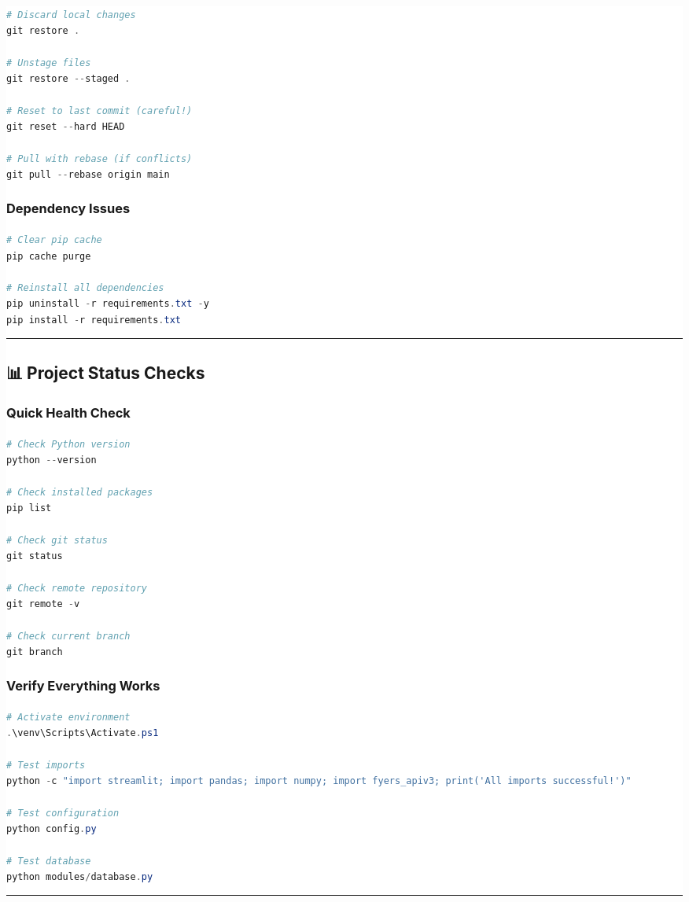 ```powershell
# Discard local changes
git restore .

# Unstage files
git restore --staged .

# Reset to last commit (careful!)
git reset --hard HEAD

# Pull with rebase (if conflicts)
git pull --rebase origin main
```

### Dependency Issues

```powershell
# Clear pip cache
pip cache purge

# Reinstall all dependencies
pip uninstall -r requirements.txt -y
pip install -r requirements.txt
```

---

## 📊 Project Status Checks

### Quick Health Check

```powershell
# Check Python version
python --version

# Check installed packages
pip list

# Check git status
git status

# Check remote repository
git remote -v

# Check current branch
git branch
```

### Verify Everything Works

```powershell
# Activate environment
.\venv\Scripts\Activate.ps1

# Test imports
python -c "import streamlit; import pandas; import numpy; import fyers_apiv3; print('All imports successful!')"

# Test configuration
python config.py

# Test database
python modules/database.py
```

---